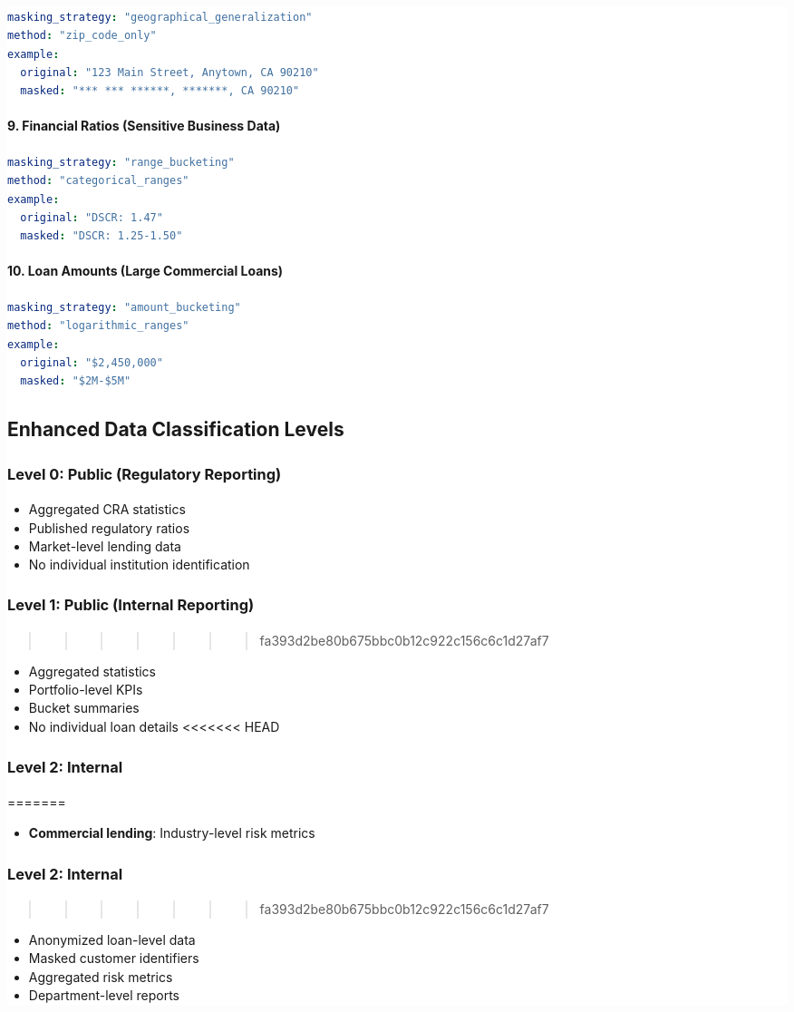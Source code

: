 ```yaml
masking_strategy: "geographical_generalization"
method: "zip_code_only"
example:
  original: "123 Main Street, Anytown, CA 90210"
  masked: "*** *** ******, *******, CA 90210"
```

#### 9. Financial Ratios (Sensitive Business Data)

```yaml
masking_strategy: "range_bucketing"
method: "categorical_ranges"
example:
  original: "DSCR: 1.47"
  masked: "DSCR: 1.25-1.50"
```

#### 10. Loan Amounts (Large Commercial Loans)

```yaml
masking_strategy: "amount_bucketing"
method: "logarithmic_ranges"
example:
  original: "$2,450,000"
  masked: "$2M-$5M"
```

## Enhanced Data Classification Levels

### Level 0: Public (Regulatory Reporting)
- Aggregated CRA statistics
- Published regulatory ratios
- Market-level lending data
- No individual institution identification

### Level 1: Public (Internal Reporting)
>>>>>>> fa393d2be80b675bbc0b12c922c156c6c1d27af7
- Aggregated statistics
- Portfolio-level KPIs
- Bucket summaries
- No individual loan details
<<<<<<< HEAD

### Level 2: Internal
=======
- **Commercial lending**: Industry-level risk metrics

### Level 2: Internal

>>>>>>> fa393d2be80b675bbc0b12c922c156c6c1d27af7
- Anonymized loan-level data
- Masked customer identifiers
- Aggregated risk metrics
- Department-level reports
